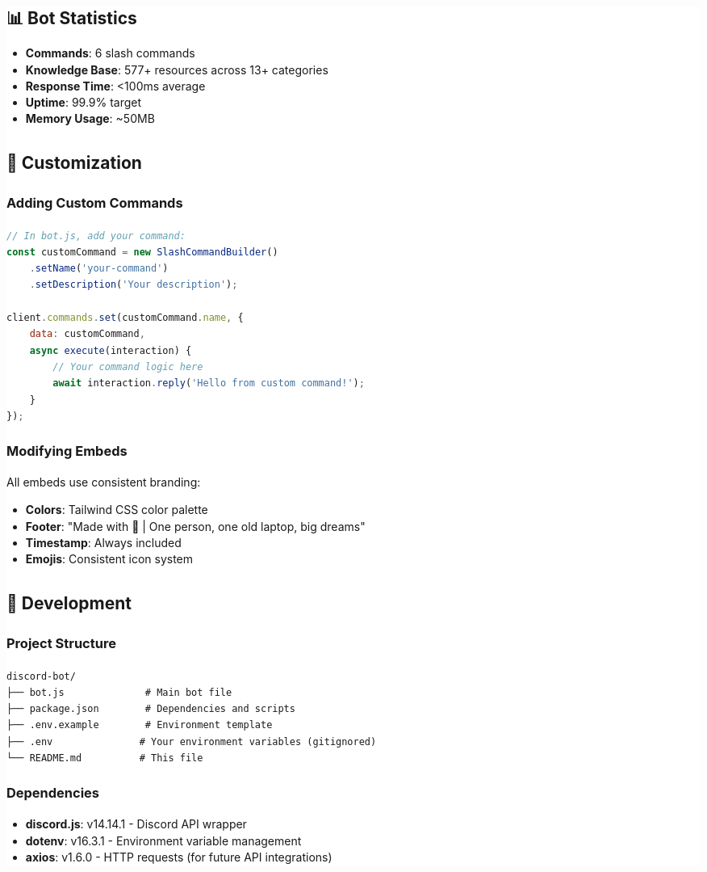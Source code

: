 ## 📊 Bot Statistics

- **Commands**: 6 slash commands
- **Knowledge Base**: 577+ resources across 13+ categories
- **Response Time**: <100ms average
- **Uptime**: 99.9% target
- **Memory Usage**: ~50MB

## 🎨 Customization

### Adding Custom Commands

```javascript
// In bot.js, add your command:
const customCommand = new SlashCommandBuilder()
    .setName('your-command')
    .setDescription('Your description');

client.commands.set(customCommand.name, {
    data: customCommand,
    async execute(interaction) {
        // Your command logic here
        await interaction.reply('Hello from custom command!');
    }
});
```

### Modifying Embeds

All embeds use consistent branding:
- **Colors**: Tailwind CSS color palette
- **Footer**: "Made with 💜 | One person, one old laptop, big dreams"
- **Timestamp**: Always included
- **Emojis**: Consistent icon system

## 🔧 Development

### Project Structure

```
discord-bot/
├── bot.js              # Main bot file
├── package.json        # Dependencies and scripts
├── .env.example        # Environment template
├── .env               # Your environment variables (gitignored)
└── README.md          # This file
```

### Dependencies

- **discord.js**: v14.14.1 - Discord API wrapper
- **dotenv**: v16.3.1 - Environment variable management
- **axios**: v1.6.0 - HTTP requests (for future API integrations)
